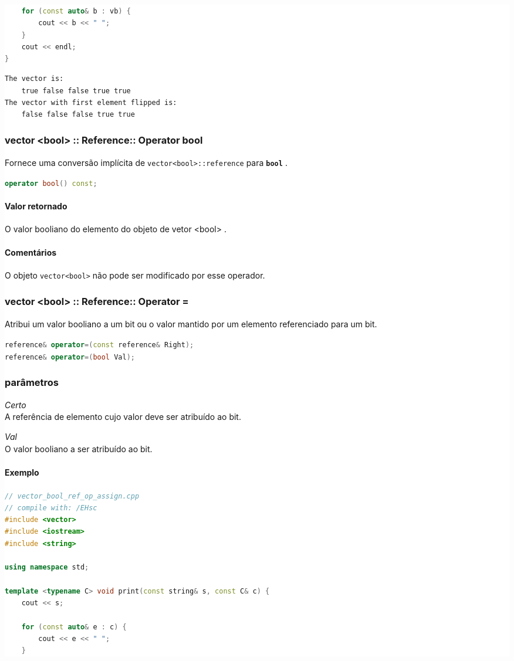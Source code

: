 ```cpp
    for (const auto& b : vb) {
        cout << b << " ";
    }
    cout << endl;
}
```

```Output
The vector is:
    true false false true true
The vector with first element flipped is:
    false false false true true
```

### <a name="vectorboolreferenceoperator-bool"></a><a name="reference_operator_bool"></a>vector \<bool> :: Reference:: Operator bool

Fornece uma conversão implícita de `vector<bool>::reference` para **`bool`** .

```cpp
operator bool() const;
```

#### <a name="return-value"></a>Valor retornado

O valor booliano do elemento do objeto de vetor \<bool> .

#### <a name="remarks"></a>Comentários

O objeto `vector<bool>` não pode ser modificado por esse operador.

### <a name="vectorboolreferenceoperator"></a><a name="reference_operator_eq"></a>vector \<bool> :: Reference:: Operator =

Atribui um valor booliano a um bit ou o valor mantido por um elemento referenciado para um bit.

```cpp
reference& operator=(const reference& Right);
reference& operator=(bool Val);
```

### <a name="parameters"></a>parâmetros

*Certo*\
A referência de elemento cujo valor deve ser atribuído ao bit.

*Val*\
O valor booliano a ser atribuído ao bit.

#### <a name="example"></a>Exemplo

```cpp
// vector_bool_ref_op_assign.cpp
// compile with: /EHsc
#include <vector>
#include <iostream>
#include <string>

using namespace std;

template <typename C> void print(const string& s, const C& c) {
    cout << s;

    for (const auto& e : c) {
        cout << e << " ";
    }
```